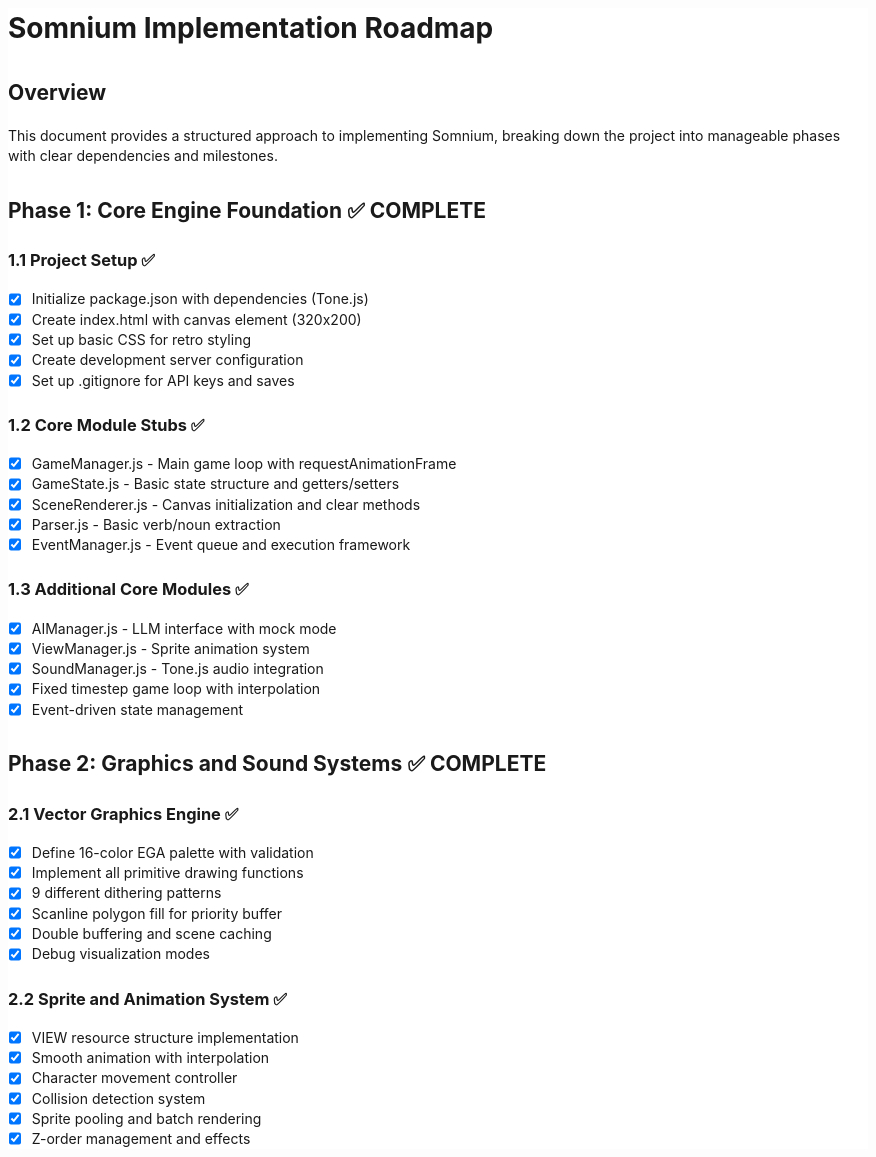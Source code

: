 # Somnium Implementation Roadmap

## Overview

This document provides a structured approach to implementing Somnium, breaking down the project into manageable phases with clear dependencies and milestones.

## Phase 1: Core Engine Foundation ✅ COMPLETE

### 1.1 Project Setup ✅

- [x] Initialize package.json with dependencies (Tone.js)
- [x] Create index.html with canvas element (320x200)
- [x] Set up basic CSS for retro styling
- [x] Create development server configuration
- [x] Set up .gitignore for API keys and saves

### 1.2 Core Module Stubs ✅

- [x] GameManager.js - Main game loop with requestAnimationFrame
- [x] GameState.js - Basic state structure and getters/setters
- [x] SceneRenderer.js - Canvas initialization and clear methods
- [x] Parser.js - Basic verb/noun extraction
- [x] EventManager.js - Event queue and execution framework

### 1.3 Additional Core Modules ✅

- [x] AIManager.js - LLM interface with mock mode
- [x] ViewManager.js - Sprite animation system
- [x] SoundManager.js - Tone.js audio integration
- [x] Fixed timestep game loop with interpolation
- [x] Event-driven state management

## Phase 2: Graphics and Sound Systems ✅ COMPLETE

### 2.1 Vector Graphics Engine ✅

- [x] Define 16-color EGA palette with validation
- [x] Implement all primitive drawing functions
- [x] 9 different dithering patterns
- [x] Scanline polygon fill for priority buffer
- [x] Double buffering and scene caching
- [x] Debug visualization modes

### 2.2 Sprite and Animation System ✅

- [x] VIEW resource structure implementation
- [x] Smooth animation with interpolation
- [x] Character movement controller
- [x] Collision detection system
- [x] Sprite pooling and batch rendering
- [x] Z-order management and effects
